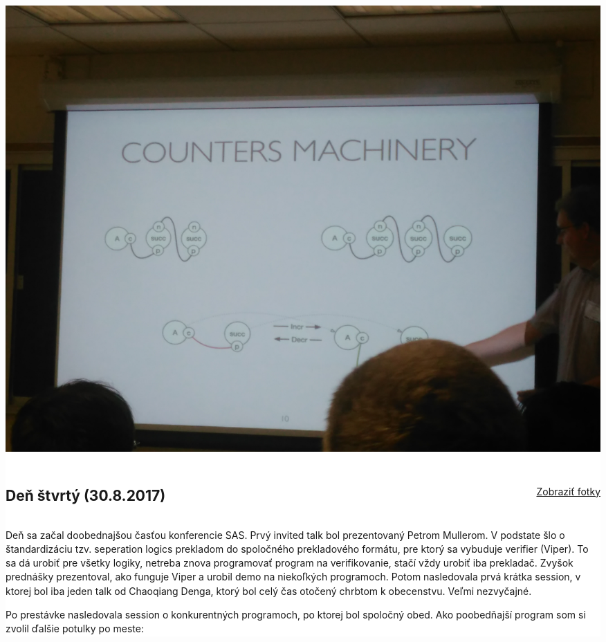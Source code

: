 ![boutillier](/images/usa-2017/boutillier.jpg)

<div style="display: flex; justify-content: space-between; align-items: center;">
  <h2>Deň štvrtý (30.8.2017)</h2>
  <p style="margin: 0; font-size: 1em; text-align: right;"><a name="day4" href="https://photos.app.goo.gl/gefyA0cVQH8uHUJT2">Zobraziť fotky</a></p>
</div>

Deň sa začal doobednajšou časťou konferencie SAS. Prvý invited talk bol prezentovaný Petrom Mullerom. V podstate šlo o štandardizáciu tzv. seperation logics prekladom do spoločného prekladového formátu, pre ktorý sa vybuduje verifier (Viper). To sa dá urobiť pre všetky logiky, netreba znova programovať program na verifikovanie, stačí vždy urobiť iba prekladač. Zvyšok prednášky prezentoval, ako funguje Viper a urobil demo na niekoľkých programoch. Potom nasledovala prvá krátka session, v ktorej bol iba jeden talk od Chaoqiang Denga, ktorý bol celý čas otočený chrbtom k obecenstvu. Veľmi nezvyčajné.

Po prestávke nasledovala session o konkurentných programoch, po ktorej bol spoločný obed. Ako poobedňajší program som si zvolil ďalšie potulky po meste:

<iframe src="https://www.google.com/maps/embed?pb=!1m40!1m8!1m3!1d48365.31205333107!2d-73.996664!3d40.743722!3m2!1i1024!2i768!4f13.1!4m29!3e2!4m5!1s0x89c259900d24e84b%3A0x6d06eb31d875da58!2s248+Mercer+St%2C+New+York%2C+NY+10012!3m2!1d40.7283378!2d-73.9952862!4m3!3m2!1d40.7336076!2d-74.0015411!4m3!3m2!1d40.7380454!2d-74.00393849999999!4m5!1s0x89c259c1d6f1ad9b%3A0x1dd2f319d008a17!2s91+Gansevoort+St%2C+New+York%2C+NY+10014!3m2!1d40.7393433!2d-74.01003159999999!4m3!3m2!1d40.7564487!2d-74.0035288!4m3!3m2!1d40.7590887!2d-73.9846422!5e0!3m2!1sen!2sus!4v1547298382882" width="900" height="500" frameborder="0" style="border:0" allowfullscreen></iframe>
